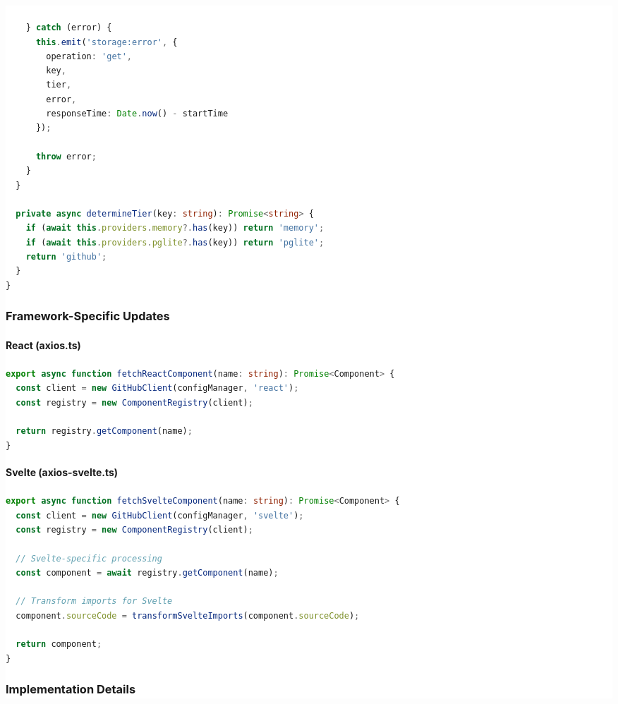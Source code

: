 ```typescript
      
    } catch (error) {
      this.emit('storage:error', {
        operation: 'get',
        key,
        tier,
        error,
        responseTime: Date.now() - startTime
      });
      
      throw error;
    }
  }
  
  private async determineTier(key: string): Promise<string> {
    if (await this.providers.memory?.has(key)) return 'memory';
    if (await this.providers.pglite?.has(key)) return 'pglite';
    return 'github';
  }
}
```

### Framework-Specific Updates

#### React (axios.ts)
```typescript
export async function fetchReactComponent(name: string): Promise<Component> {
  const client = new GitHubClient(configManager, 'react');
  const registry = new ComponentRegistry(client);
  
  return registry.getComponent(name);
}
```

#### Svelte (axios-svelte.ts)
```typescript
export async function fetchSvelteComponent(name: string): Promise<Component> {
  const client = new GitHubClient(configManager, 'svelte');
  const registry = new ComponentRegistry(client);
  
  // Svelte-specific processing
  const component = await registry.getComponent(name);
  
  // Transform imports for Svelte
  component.sourceCode = transformSvelteImports(component.sourceCode);
  
  return component;
}
```

### Implementation Details
